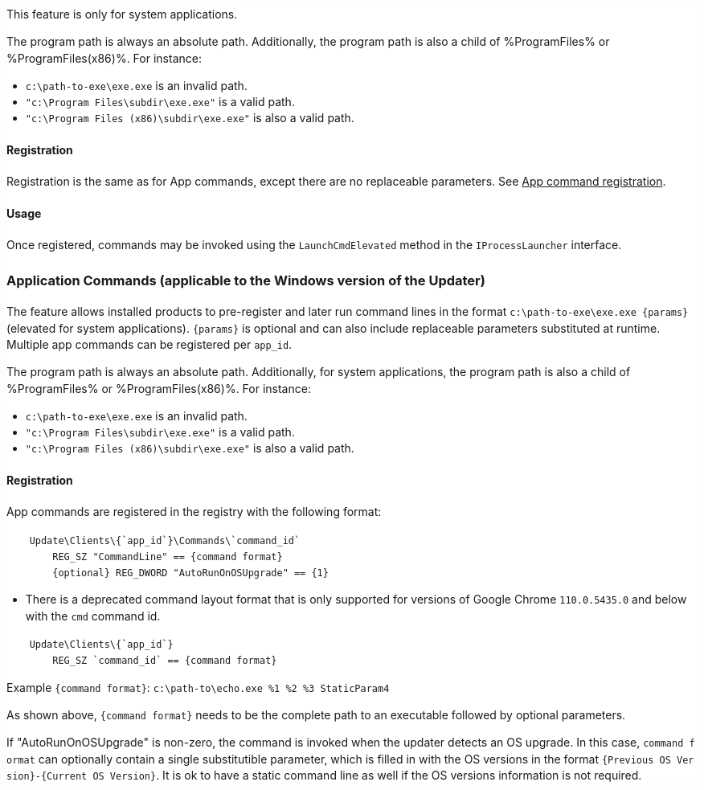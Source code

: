 This feature is only for system applications.

The program path is always an absolute path. Additionally, the program path is
also a child of %ProgramFiles% or %ProgramFiles(x86)%. For instance:
* `c:\path-to-exe\exe.exe` is an invalid path.
* `"c:\Program Files\subdir\exe.exe"` is a valid path.
* `"c:\Program Files (x86)\subdir\exe.exe"` is also a valid path.

#### Registration
Registration is the same as for App commands, except there are no replaceable
parameters. See
[App command registration](functional_spec.md#services-application-commands-applicable-to-the-windows-version-of-the-updater-registration).

#### Usage
Once registered, commands may be invoked using the `LaunchCmdElevated` method in
the `IProcessLauncher` interface.

### Application Commands (applicable to the Windows version of the Updater)
The feature allows installed products to pre-register and later run command
lines in the format `c:\path-to-exe\exe.exe {params}` (elevated for system
applications). `{params}` is optional and can also include replaceable
parameters substituted at runtime. Multiple app commands can be registered per
`app_id`.

The program path is always an absolute path. Additionally, for system
applications,  the program path is also a child of %ProgramFiles% or
%ProgramFiles(x86)%. For instance:
* `c:\path-to-exe\exe.exe` is an invalid path.
* `"c:\Program Files\subdir\exe.exe"` is a valid path.
* `"c:\Program Files (x86)\subdir\exe.exe"` is also a valid path.

#### Registration
App commands are registered in the registry with the following format:

```
    Update\Clients\{`app_id`}\Commands\`command_id`
        REG_SZ "CommandLine" == {command format}
        {optional} REG_DWORD "AutoRunOnOSUpgrade" == {1}
```

* There is a deprecated command layout format that is only supported for
versions of Google Chrome `110.0.5435.0` and below with the `cmd` command id.
```
    Update\Clients\{`app_id`}
        REG_SZ `command_id` == {command format}
```

Example `{command format}`: `c:\path-to\echo.exe %1 %2 %3 StaticParam4`

As shown above, `{command format}` needs to be the complete path to an
executable followed by optional parameters.

If "AutoRunOnOSUpgrade" is non-zero, the command is invoked when the updater
detects an OS upgrade. In this case, `command format` can optionally contain a
single substitutible parameter, which is filled in with the OS versions in the
format `{Previous OS Version}-{Current OS Version}`. It is ok to have a static
command line as well if the OS versions information is not required.
